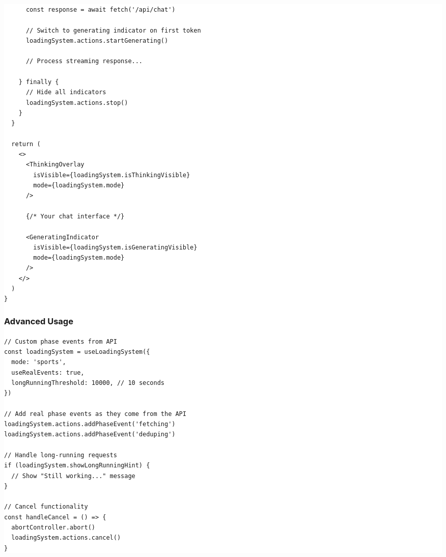 ```tsx
      const response = await fetch('/api/chat')
      
      // Switch to generating indicator on first token
      loadingSystem.actions.startGenerating()
      
      // Process streaming response...
      
    } finally {
      // Hide all indicators
      loadingSystem.actions.stop()
    }
  }

  return (
    <>
      <ThinkingOverlay
        isVisible={loadingSystem.isThinkingVisible}
        mode={loadingSystem.mode}
      />
      
      {/* Your chat interface */}
      
      <GeneratingIndicator
        isVisible={loadingSystem.isGeneratingVisible}
        mode={loadingSystem.mode}
      />
    </>
  )
}
```

### Advanced Usage

```tsx
// Custom phase events from API
const loadingSystem = useLoadingSystem({
  mode: 'sports',
  useRealEvents: true,
  longRunningThreshold: 10000, // 10 seconds
})

// Add real phase events as they come from the API
loadingSystem.actions.addPhaseEvent('fetching')
loadingSystem.actions.addPhaseEvent('deduping')

// Handle long-running requests
if (loadingSystem.showLongRunningHint) {
  // Show "Still working..." message
}

// Cancel functionality
const handleCancel = () => {
  abortController.abort()
  loadingSystem.actions.cancel()
}
```
